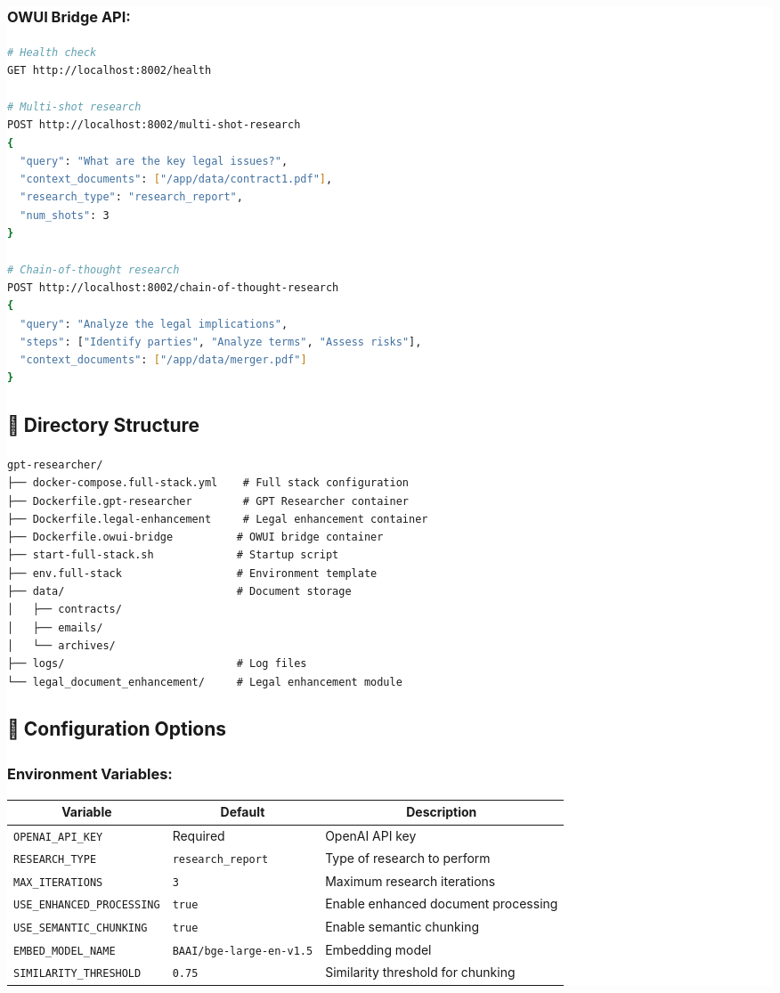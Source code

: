 ### **OWUI Bridge API:**
```bash
# Health check
GET http://localhost:8002/health

# Multi-shot research
POST http://localhost:8002/multi-shot-research
{
  "query": "What are the key legal issues?",
  "context_documents": ["/app/data/contract1.pdf"],
  "research_type": "research_report",
  "num_shots": 3
}

# Chain-of-thought research
POST http://localhost:8002/chain-of-thought-research
{
  "query": "Analyze the legal implications",
  "steps": ["Identify parties", "Analyze terms", "Assess risks"],
  "context_documents": ["/app/data/merger.pdf"]
}
```

## **📁 Directory Structure**

```
gpt-researcher/
├── docker-compose.full-stack.yml    # Full stack configuration
├── Dockerfile.gpt-researcher        # GPT Researcher container
├── Dockerfile.legal-enhancement     # Legal enhancement container
├── Dockerfile.owui-bridge          # OWUI bridge container
├── start-full-stack.sh             # Startup script
├── env.full-stack                  # Environment template
├── data/                           # Document storage
│   ├── contracts/
│   ├── emails/
│   └── archives/
├── logs/                           # Log files
└── legal_document_enhancement/     # Legal enhancement module
```

## **🔧 Configuration Options**

### **Environment Variables:**

| Variable | Default | Description |
|----------|---------|-------------|
| `OPENAI_API_KEY` | Required | OpenAI API key |
| `RESEARCH_TYPE` | `research_report` | Type of research to perform |
| `MAX_ITERATIONS` | `3` | Maximum research iterations |
| `USE_ENHANCED_PROCESSING` | `true` | Enable enhanced document processing |
| `USE_SEMANTIC_CHUNKING` | `true` | Enable semantic chunking |
| `EMBED_MODEL_NAME` | `BAAI/bge-large-en-v1.5` | Embedding model |
| `SIMILARITY_THRESHOLD` | `0.75` | Similarity threshold for chunking |
